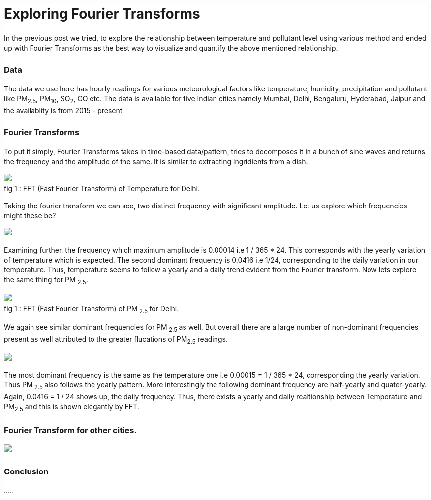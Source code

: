 # Exploring Fourier Transforms

In the previous post we tried, to explore the relationship between temperature and pollutant level using various method and ended up with Fourier Transforms as the best way to visualize and quantify the above mentioned relationship.

### Data  

The data we use here has hourly readings for various meteorological factors like temperature, humidity, precipitation and pollutant like PM<sub>2.5</sub>, PM<sub>10</sub>, SO<sub>2</sub>, CO etc. The data is available for five Indian cities namely Mumbai, Delhi, Bengaluru, Hyderabad, Jaipur and the availablity is from 2015 - present.

### Fourier Transforms

To put it simply, Fourier Transforms takes in time-based data/pattern, tries to decomposes it in a bunch of sine waves and returns the frequency and the amplitude of the same. It is similar to extracting ingridients from a dish.

<img src="../code/images/fftdelhitemp.png"  width=100% /><br>
fig 1 : FFT (Fast Fourier Transform) of Temperature for Delhi.

Taking the fourier transform we can see, two distinct frequency with significant amplitude. Let us explore which frequencies might these be?

<img src="../code/images/fftdelhitempfreq.png"  /><br>

Examining further, the frequency which maximum amplitude is 0.00014 i.e 1 / 365 * 24. This corresponds with the yearly variation of temperature which is expected. The second dominant frequency is 0.0416 i.e 1/24, corresponding to the daily variation in our temperature. Thus, temperature seems to follow a yearly and a daily trend evident from the Fourier transform. Now lets explore the same thing for PM <sub>2.5</sub>.

<img src="../code/images/fftdelhipm25.png"  width=100% /><br>
fig 1 : FFT (Fast Fourier Transform) of PM<sub> 2.5 </sub> for Delhi.

We again see similar dominant frequencies for PM<sub> 2.5 </sub> as well. But overall there are a large number of non-dominant frequencies present as well attributed to the greater flucations of PM<sub>2.5</sub> readings.

<img src="../code/images/fftdelhipm25freq.png"  /><br>

The most dominant frequency is the same as the temperature one i.e 0.00015 = 1 / 365 * 24, corresponding the yearly variation. Thus PM<sub> 2.5 </sub> also follows the yearly pattern. More interestingly the following dominant frequency are half-yearly and quater-yearly. Again, 0.0416 = 1 / 24 shows up, the daily frequency. Thus, there exists a yearly and daily realtionship between Temperature and PM<sub>2.5</sub> and this is shown elegantly by FFT.

### Fourier Transform for other cities.

<img src="../code/images/fftall.png"  /><br>

### Conclusion
.....


